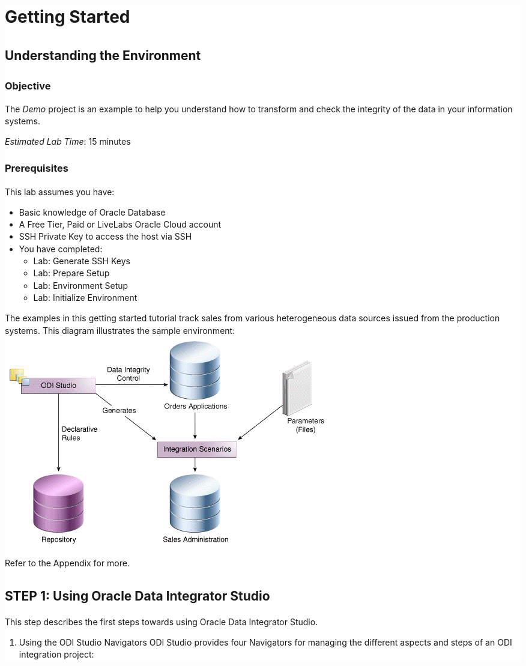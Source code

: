 # Getting Started

## Understanding the Environment  

### Objective

The *Demo* project is an example to help you understand how to transform and check the integrity of the data in your information systems.

*Estimated Lab Time*: 15 minutes

### Prerequisites
This lab assumes you have:
- Basic knowledge of Oracle Database
- A Free Tier, Paid or LiveLabs Oracle Cloud account
- SSH Private Key to access the host via SSH
- You have completed:
    - Lab: Generate SSH Keys
    - Lab: Prepare Setup
    - Lab: Environment Setup
    - Lab: Initialize Environment

The examples in this getting started tutorial track sales from various heterogeneous data sources issued from the production systems. This diagram illustrates the sample environment:
   ![](./images/odi_demo_architecture.png)

Refer to the Appendix for more.

## **STEP 1:** Using Oracle Data Integrator Studio
This step describes the first steps towards using Oracle Data Integrator Studio.

1.  Using the ODI Studio Navigators
ODI Studio provides four Navigators for managing the different aspects and steps of an ODI integration project:
